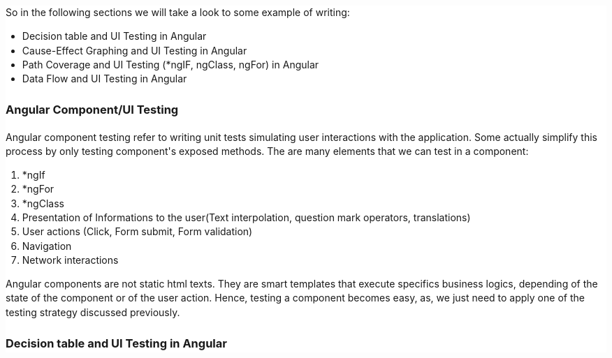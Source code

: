 So in the following sections we will take a look to some example of writing:

* Decision table and UI Testing in Angular
* Cause-Effect Graphing and UI Testing in Angular
* Path Coverage and UI Testing (*ngIF, ngClass, ngFor) in Angular
* Data Flow and UI Testing in Angular

### Angular Component/UI Testing

Angular component testing refer to writing unit tests simulating user interactions with the application. Some actually simplify this
process by only testing component's exposed methods. The are many elements that we can test in a component:

1. *ngIf
2. *ngFor
3. *ngClass
4. Presentation of Informations to the user(Text interpolation, question mark operators, translations)
5. User actions (Click, Form submit, Form validation)
6. Navigation
7. Network interactions

Angular components are not static html texts. They are smart templates that execute specifics business logics, depending of the
state of the component or of the user action. Hence, testing a component becomes easy, as, we just need to apply one of the testing strategy discussed previously.


### Decision table and UI Testing in Angular

